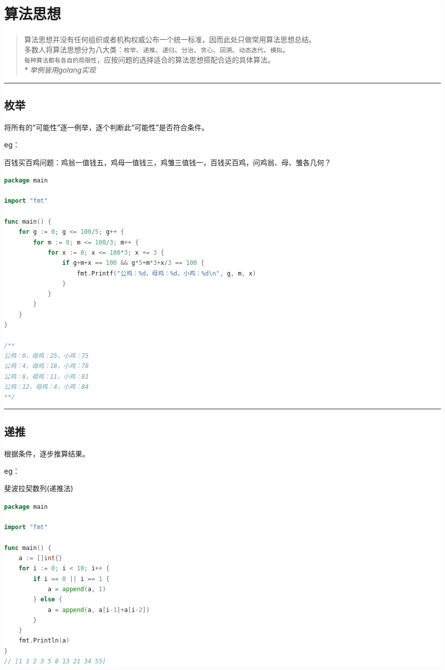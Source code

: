 # 算法思想
> 算法思想并没有任何组织或者机构权威公布一个统一标准，因而此处只做常用算法思想总结。  
> 多数人将算法思想分为八大类：`枚举`、`递推`、`递归`、`分治`、`贪心`、`回溯`、`动态迭代`、`模拟`。   
> `每种算法都有各自的局限性`，应按问题的选择适合的算法思想搭配合适的具体算法。  
> *\* 举例皆用golang实现*
---
## 枚举  
将所有的“可能性”逐一例举，逐个判断此“可能性”是否符合条件。  

eg：   

百钱买百鸡问题：鸡翁一值钱五，鸡母一值钱三，鸡雏三值钱一，百钱买百鸡，问鸡翁、母、雏各几何？  

```go
package main

import "fmt"

func main() {
	for g := 0; g <= 100/5; g++ {
		for m := 0; m <= 100/3; m++ {
			for x := 0; x <= 100*3; x += 3 {
				if g+m+x == 100 && g*5+m*3+x/3 == 100 {
					fmt.Printf("公鸡：%d，母鸡：%d，小鸡：%d\n", g, m, x)
				}
			}
		}
	}
}

/**
公鸡：0，母鸡：25，小鸡：75
公鸡：4，母鸡：18，小鸡：78
公鸡：8，母鸡：11，小鸡：81
公鸡：12，母鸡：4，小鸡：84
**/
```

---
## 递推  
根据条件，逐步推算结果。   

eg：  

斐波拉契数列(递推法)  
  
```go
package main

import "fmt"

func main() {
	a := []int{}
	for i := 0; i < 10; i++ {
		if i == 0 || i == 1 {
			a = append(a, 1)
		} else {
			a = append(a, a[i-1]+a[i-2])
		}
	}
	fmt.Println(a)
}
// [1 1 2 3 5 8 13 21 34 55]
```